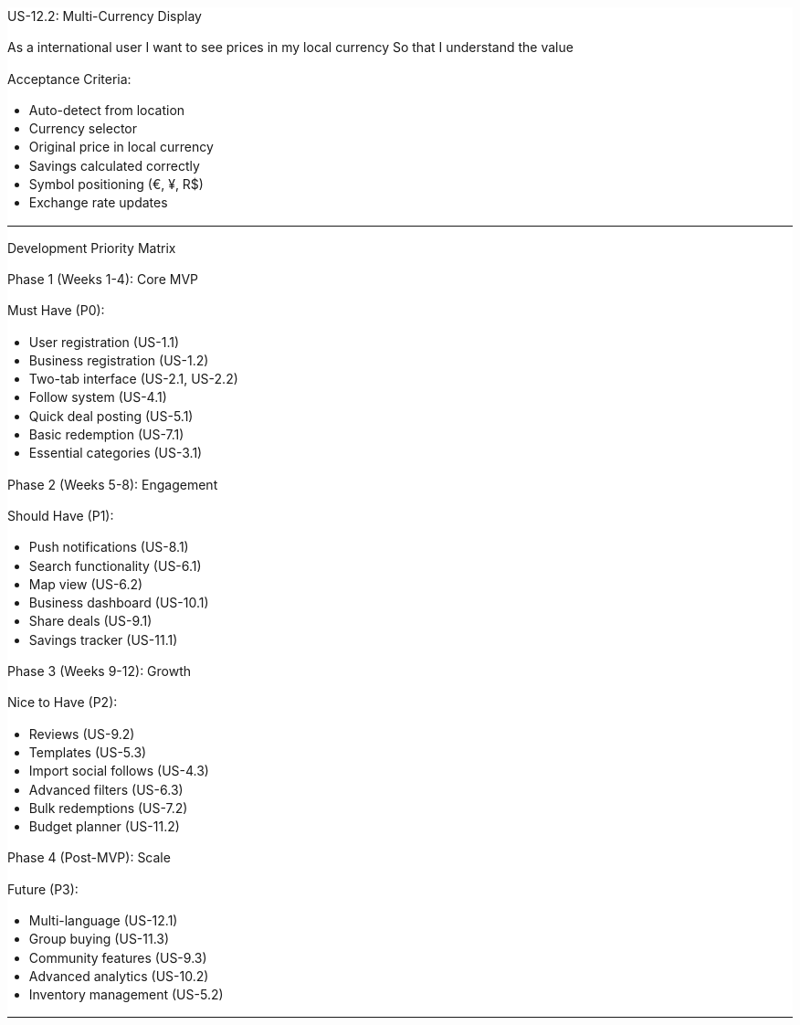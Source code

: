 US-12.2: Multi-Currency Display

As a international user
I want to see prices in my local currency
So that I understand the value

Acceptance Criteria:
- Auto-detect from location
- Currency selector
- Original price in local currency
- Savings calculated correctly
- Symbol positioning (€, ¥, R$)
- Exchange rate updates

---
Development Priority Matrix

Phase 1 (Weeks 1-4): Core MVP

Must Have (P0):
- User registration (US-1.1)
- Business registration (US-1.2)
- Two-tab interface (US-2.1, US-2.2)
- Follow system (US-4.1)
- Quick deal posting (US-5.1)
- Basic redemption (US-7.1)
- Essential categories (US-3.1)

Phase 2 (Weeks 5-8): Engagement

Should Have (P1):
- Push notifications (US-8.1)
- Search functionality (US-6.1)
- Map view (US-6.2)
- Business dashboard (US-10.1)
- Share deals (US-9.1)
- Savings tracker (US-11.1)

Phase 3 (Weeks 9-12): Growth

Nice to Have (P2):
- Reviews (US-9.2)
- Templates (US-5.3)
- Import social follows (US-4.3)
- Advanced filters (US-6.3)
- Bulk redemptions (US-7.2)
- Budget planner (US-11.2)

Phase 4 (Post-MVP): Scale

Future (P3):
- Multi-language (US-12.1)
- Group buying (US-11.3)
- Community features (US-9.3)
- Advanced analytics (US-10.2)
- Inventory management (US-5.2)

---